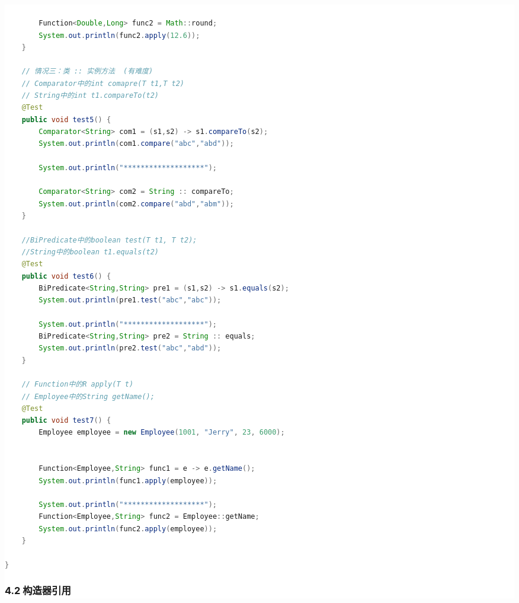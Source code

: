 ```java

		Function<Double,Long> func2 = Math::round;
		System.out.println(func2.apply(12.6));
	}

	// 情况三：类 :: 实例方法  (有难度)
	// Comparator中的int comapre(T t1,T t2)
	// String中的int t1.compareTo(t2)
	@Test
	public void test5() {
		Comparator<String> com1 = (s1,s2) -> s1.compareTo(s2);
		System.out.println(com1.compare("abc","abd"));

		System.out.println("*******************");

		Comparator<String> com2 = String :: compareTo;
		System.out.println(com2.compare("abd","abm"));
	}

	//BiPredicate中的boolean test(T t1, T t2);
	//String中的boolean t1.equals(t2)
	@Test
	public void test6() {
		BiPredicate<String,String> pre1 = (s1,s2) -> s1.equals(s2);
		System.out.println(pre1.test("abc","abc"));

		System.out.println("*******************");
		BiPredicate<String,String> pre2 = String :: equals;
		System.out.println(pre2.test("abc","abd"));
	}
	
	// Function中的R apply(T t)
	// Employee中的String getName();
	@Test
	public void test7() {
		Employee employee = new Employee(1001, "Jerry", 23, 6000);


		Function<Employee,String> func1 = e -> e.getName();
		System.out.println(func1.apply(employee));

		System.out.println("*******************");
		Function<Employee,String> func2 = Employee::getName;
		System.out.println(func2.apply(employee));
	}

}
```

### 4.2 构造器引用
